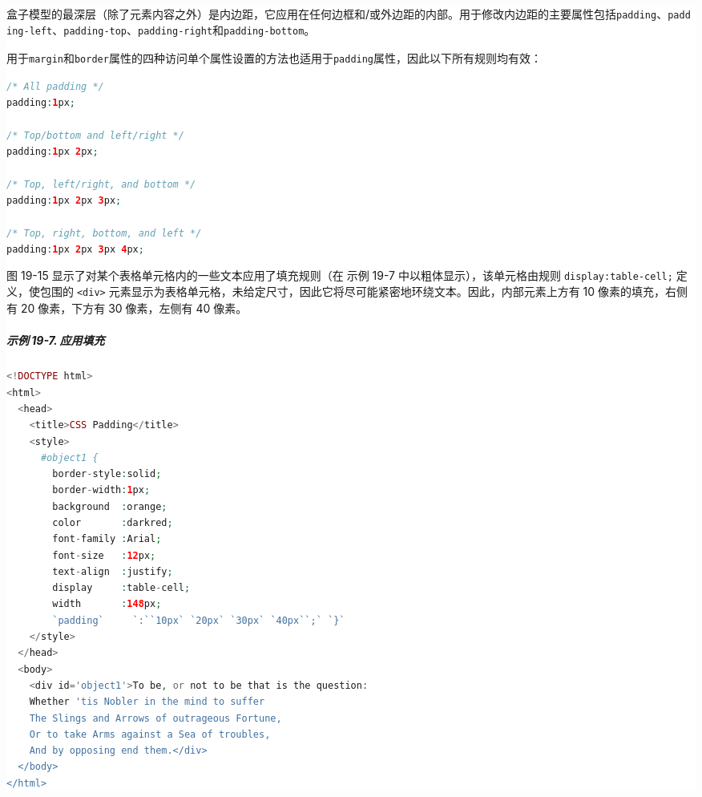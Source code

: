 盒子模型的最深层（除了元素内容之外）是内边距，它应用在任何边框和/或外边距的内部。用于修改内边距的主要属性包括`padding`、`padding-left`、`padding-top`、`padding-right`和`padding-bottom`。

用于`margin`和`border`属性的四种访问单个属性设置的方法也适用于`padding`属性，因此以下所有规则均有效：

```php
/* All padding */
padding:1px;

/* Top/bottom and left/right */
padding:1px 2px;

/* Top, left/right, and bottom */
padding:1px 2px 3px;

/* Top, right, bottom, and left */
padding:1px 2px 3px 4px;
```

图 19-15 显示了对某个表格单元格内的一些文本应用了填充规则（在 示例 19-7 中以粗体显示），该单元格由规则 `display:table-cell;` 定义，使包围的 `<div>` 元素显示为表格单元格，未给定尺寸，因此它将尽可能紧密地环绕文本。因此，内部元素上方有 10 像素的填充，右侧有 20 像素，下方有 30 像素，左侧有 40 像素。

##### 示例 19-7\. 应用填充

```php
<!DOCTYPE html>
<html>
  <head>
    <title>CSS Padding</title>
    <style>
      #object1 {
        border-style:solid;
        border-width:1px;
        background  :orange;
        color       :darkred;
        font-family :Arial;
        font-size   :12px;
        text-align  :justify;
        display     :table-cell;
        width       :148px;
        `padding`     `:``10px` `20px` `30px` `40px``;` `}`
    </style>
  </head>
  <body>
    <div id='object1'>To be, or not to be that is the question:
    Whether 'tis Nobler in the mind to suffer
    The Slings and Arrows of outrageous Fortune,
    Or to take Arms against a Sea of troubles,
    And by opposing end them.</div>
  </body>
</html>
```
